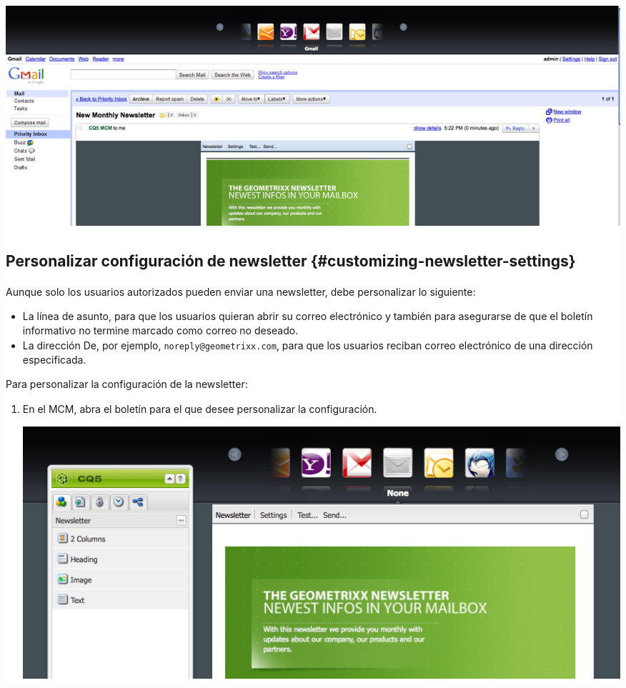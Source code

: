    ![Cambiando clientes de correo electrónico](assets/chlimage_1-120.png)

## Personalizar configuración de newsletter {#customizing-newsletter-settings}

Aunque solo los usuarios autorizados pueden enviar una newsletter, debe personalizar lo siguiente:

* La línea de asunto, para que los usuarios quieran abrir su correo electrónico y también para asegurarse de que el boletín informativo no termine marcado como correo no deseado.
* La dirección De, por ejemplo, `noreply@geometrixx.com`, para que los usuarios reciban correo electrónico de una dirección especificada.

Para personalizar la configuración de la newsletter:

1. En el MCM, abra el boletín para el que desee personalizar la configuración.

   ![Abriendo newsletter](assets/mcm_newsletter_open.png)
